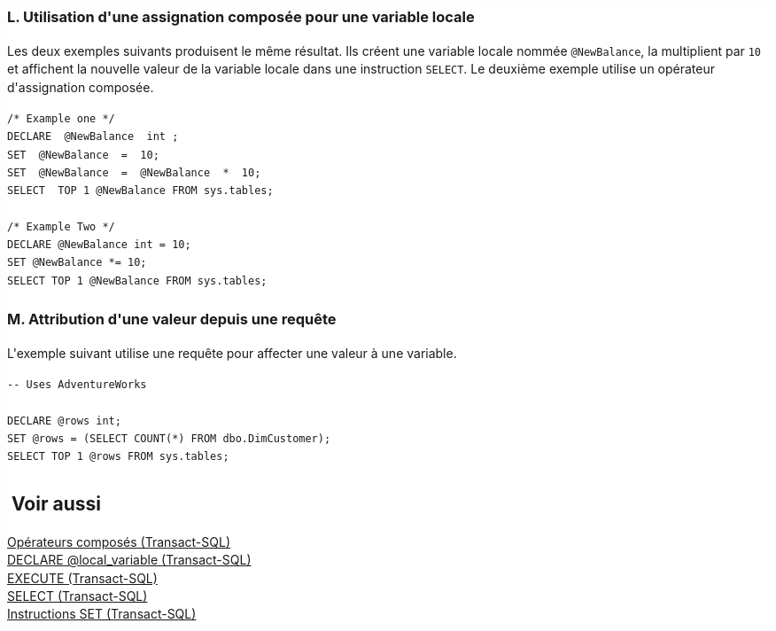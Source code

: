 ### <a name="l-using-a-compound-assignment-for-a-local-variable"></a>L. Utilisation d'une assignation composée pour une variable locale  
 Les deux exemples suivants produisent le même résultat. Ils créent une variable locale nommée `@NewBalance`, la multiplient par `10` et affichent la nouvelle valeur de la variable locale dans une instruction `SELECT`. Le deuxième exemple utilise un opérateur d'assignation composée.  
  
```  
/* Example one */  
DECLARE  @NewBalance  int ;  
SET  @NewBalance  =  10;  
SET  @NewBalance  =  @NewBalance  *  10;  
SELECT  TOP 1 @NewBalance FROM sys.tables;  
  
/* Example Two */  
DECLARE @NewBalance int = 10;  
SET @NewBalance *= 10;  
SELECT TOP 1 @NewBalance FROM sys.tables;  
```  
  
### <a name="m-assigning-a-value-from-a-query"></a>M. Attribution d'une valeur depuis une requête  
 L'exemple suivant utilise une requête pour affecter une valeur à une variable.  
  
```  
-- Uses AdventureWorks  
  
DECLARE @rows int;  
SET @rows = (SELECT COUNT(*) FROM dbo.DimCustomer);  
SELECT TOP 1 @rows FROM sys.tables;  
```  
  
## <a name="see-also"></a> Voir aussi  
 [Opérateurs composés &#40;Transact-SQL&#41;](../../t-sql/language-elements/compound-operators-transact-sql.md)   
 [DECLARE @local_variable &#40;Transact-SQL&#41;](../../t-sql/language-elements/declare-local-variable-transact-sql.md)   
 [EXECUTE &#40;Transact-SQL&#41;](../../t-sql/language-elements/execute-transact-sql.md)   
 [SELECT &#40;Transact-SQL&#41;](../../t-sql/queries/select-transact-sql.md)   
 [Instructions SET &#40;Transact-SQL&#41;](../../t-sql/statements/set-statements-transact-sql.md)  
  
  

